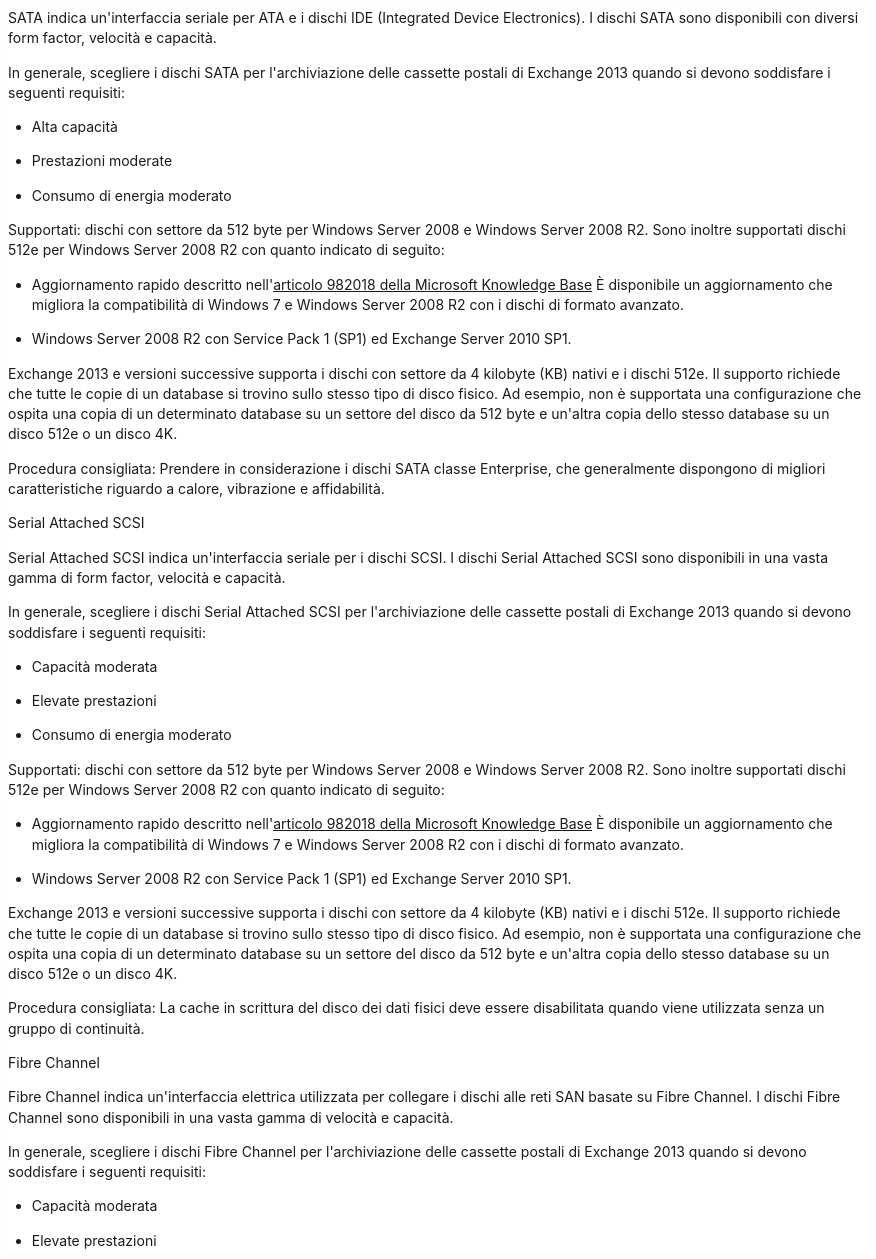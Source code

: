 <td><p>SATA indica un'interfaccia seriale per ATA e i dischi IDE (Integrated Device Electronics). I dischi SATA sono disponibili con diversi form factor, velocità e capacità.</p>
<p>In generale, scegliere i dischi SATA per l'archiviazione delle cassette postali di Exchange 2013 quando si devono soddisfare i seguenti requisiti:</p>
<ul>
<li><p>Alta capacità</p></li>
<li><p>Prestazioni moderate</p></li>
<li><p>Consumo di energia moderato</p></li>
</ul></td>
<td><p>Supportati: dischi con settore da 512 byte per Windows Server 2008 e Windows Server 2008 R2. Sono inoltre supportati dischi 512e per Windows Server 2008 R2 con quanto indicato di seguito:</p>
<ul>
<li><p>Aggiornamento rapido descritto nell'<a href="https://go.microsoft.com/fwlink/p/?linkid=3052%26kbid=982018">articolo 982018 della Microsoft Knowledge Base</a> È disponibile un aggiornamento che migliora la compatibilità di Windows 7 e Windows Server 2008 R2 con i dischi di formato avanzato.</p></li>
<li><p>Windows Server 2008 R2 con Service Pack 1 (SP1) ed Exchange Server 2010 SP1.</p></li>
</ul>
<p>Exchange 2013 e versioni successive supporta i dischi con settore da 4 kilobyte (KB) nativi e i dischi 512e. Il supporto richiede che tutte le copie di un database si trovino sullo stesso tipo di disco fisico. Ad esempio, non è supportata una configurazione che ospita una copia di un determinato database su un settore del disco da 512 byte e un'altra copia dello stesso database su un disco 512e o un disco 4K.</p>
<p>Procedura consigliata: Prendere in considerazione i dischi SATA classe Enterprise, che generalmente dispongono di migliori caratteristiche riguardo a calore, vibrazione e affidabilità.</p></td>
</tr>
<tr class="even">
<td><p>Serial Attached SCSI</p></td>
<td><p>Serial Attached SCSI indica un'interfaccia seriale per i dischi SCSI. I dischi Serial Attached SCSI sono disponibili in una vasta gamma di form factor, velocità e capacità.</p>
<p>In generale, scegliere i dischi Serial Attached SCSI per l'archiviazione delle cassette postali di Exchange 2013 quando si devono soddisfare i seguenti requisiti:</p>
<ul>
<li><p>Capacità moderata</p></li>
<li><p>Elevate prestazioni</p></li>
<li><p>Consumo di energia moderato</p></li>
</ul></td>
<td><p>Supportati: dischi con settore da 512 byte per Windows Server 2008 e Windows Server 2008 R2. Sono inoltre supportati dischi 512e per Windows Server 2008 R2 con quanto indicato di seguito:</p>
<ul>
<li><p>Aggiornamento rapido descritto nell'<a href="https://go.microsoft.com/fwlink/p/?linkid=3052%26kbid=982018">articolo 982018 della Microsoft Knowledge Base</a> È disponibile un aggiornamento che migliora la compatibilità di Windows 7 e Windows Server 2008 R2 con i dischi di formato avanzato.</p></li>
<li><p>Windows Server 2008 R2 con Service Pack 1 (SP1) ed Exchange Server 2010 SP1.</p></li>
</ul>
<p>Exchange 2013 e versioni successive supporta i dischi con settore da 4 kilobyte (KB) nativi e i dischi 512e. Il supporto richiede che tutte le copie di un database si trovino sullo stesso tipo di disco fisico. Ad esempio, non è supportata una configurazione che ospita una copia di un determinato database su un settore del disco da 512 byte e un'altra copia dello stesso database su un disco 512e o un disco 4K.</p>
<p>Procedura consigliata: La cache in scrittura del disco dei dati fisici deve essere disabilitata quando viene utilizzata senza un gruppo di continuità.</p></td>
</tr>
<tr class="odd">
<td><p>Fibre Channel</p></td>
<td><p>Fibre Channel indica un'interfaccia elettrica utilizzata per collegare i dischi alle reti SAN basate su Fibre Channel. I dischi Fibre Channel sono disponibili in una vasta gamma di velocità e capacità.</p>
<p>In generale, scegliere i dischi Fibre Channel per l'archiviazione delle cassette postali di Exchange 2013 quando si devono soddisfare i seguenti requisiti:</p>
<ul>
<li><p>Capacità moderata</p></li>
<li><p>Elevate prestazioni</p></li>